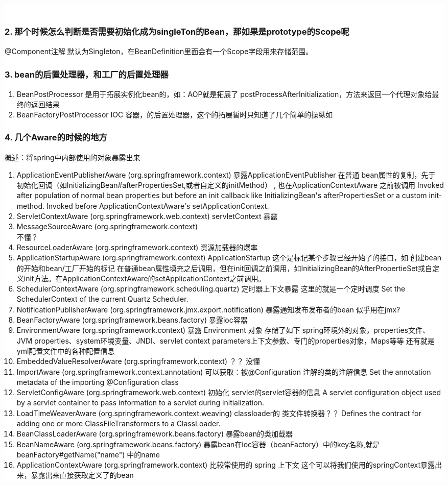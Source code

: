 ```java
	
```
### 2. 那个时候怎么判断是否需要初始化成为singleTon的Bean，那如果是prototype的Scope呢
@Component注解 默认为Singleton，在BeanDefinition里面会有一个Scope字段用来存储范围。
### 3. bean的后置处理器，和工厂的后置处理器
1. BeanPostProcessor 是用于拓展实例化bean的，如：AOP就是拓展了 postProcessAfterInitialization，方法来返回一个代理对象给最终的返回结果
2. BeanFactoryPostProcessor IOC 容器，的后置处理器，这个的拓展暂时只知道了几个简单的操纵如
### 4. 几个Aware的时候的地方
概述：将spring中内部使用的对象暴露出来

1. ApplicationEventPublisherAware (org.springframework.context)
暴露ApplicationEventPublisher
在普通 bean属性的复制，先于 初始化回调（如InitializingBean#afterPropertiesSet,或者自定义的initMethod） , 也在ApplicationContextAware 之前被调用
   Invoked after population of normal bean properties but before an init callback like InitializingBean's afterPropertiesSet or a custom init-method. Invoked before ApplicationContextAware's setApplicationContext.
2. ServletContextAware (org.springframework.web.context)
servletContext 暴露
3. MessageSourceAware (org.springframework.context)      
不懂？
4. ResourceLoaderAware (org.springframework.context)
资源加载器的爆率
5. ApplicationStartupAware (org.springframework.context)
   ApplicationStartup 这个是标记某个步骤已经开始了的接口，如 创建bean的开始和bean/工厂开始的标记
   在普通bean属性填充之后调用，但在init回调之前调用，如InitializingBean的AfterPropertieSet或自定义init方法。在ApplicationContextAware的setApplicationContext之前调用。
6. SchedulerContextAware (org.springframework.scheduling.quartz)
定时器上下文暴露 
这里的就是一个定时调度
Set the SchedulerContext of the current Quartz Scheduler.
7. NotificationPublisherAware (org.springframework.jmx.export.notification)
暴露通知发布发布者的bean 似乎用在jmx?
8. BeanFactoryAware (org.springframework.beans.factory)
暴露ioc容器
9. EnvironmentAware (org.springframework.context)
暴露 Environment 对象
存储了如下
spring环境外的对象，properties文件、JVM properties、system环境变量、JNDI、servlet context parameters上下文参数、专门的properties对象，Maps等等
还有就是yml配置文件中的各种配置信息
10. EmbeddedValueResolverAware (org.springframework.context)
？？ 没懂
11. ImportAware (org.springframework.context.annotation)
可以获取：被@Configuration 注解的类的注解信息
    Set the annotation metadata of the importing @Configuration class
12. ServletConfigAware (org.springframework.web.context)
初始化 servlet的servlet容器的信息
   A servlet configuration object used by a servlet container to pass information to a servlet during initialization.
13. LoadTimeWeaverAware (org.springframework.context.weaving)
classloader的 类文件转换器？？
Defines the contract for adding one or more ClassFileTransformers to a ClassLoader.
14. BeanClassLoaderAware (org.springframework.beans.factory)
  暴露bean的类加载器
15. BeanNameAware (org.springframework.beans.factory)
  暴露bean在ioc容器（beanFactory）中的key名称,就是beanFactory#getName("name") 中的name
16. ApplicationContextAware (org.springframework.context)
  比较常使用的 spring 上下文 这个可以将我们使用的springContext暴露出来，暴露出来直接获取定义了的bean

